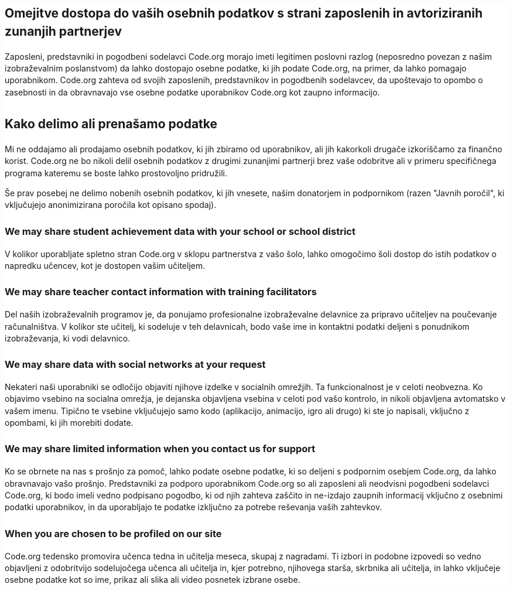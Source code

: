## Omejitve dostopa do vaših osebnih podatkov s strani zaposlenih in avtoriziranih zunanjih partnerjev

Zaposleni, predstavniki in pogodbeni sodelavci Code.org morajo imeti legitimen poslovni razlog (neposredno povezan z našim izobraževalnim poslanstvom) da lahko dostopajo osebne podatke, ki jih podate Code.org, na primer, da lahko pomagajo uporabnikom. Code.org zahteva od svojih zaposlenih, predstavnikov in pogodbenih sodelavcev, da upoštevajo to opombo o zasebnosti in da obravnavajo vse osebne podatke uporabnikov Code.org kot zaupno informacijo.

## Kako delimo ali prenašamo podatke

Mi ne oddajamo ali prodajamo osebnih podatkov, ki jih zbiramo od uporabnikov, ali jih kakorkoli drugače izkoriščamo za finančno korist. Code.org ne bo nikoli delil osebnih podatkov z drugimi zunanjimi partnerji brez vaše odobritve ali v primeru specifičnega programa kateremu se boste lahko prostovoljno pridružili.

Še prav posebej ne delimo nobenih osebnih podatkov, ki jih vnesete, našim donatorjem in podpornikom (razen "Javnih poročil", ki vključujejo anonimizirana poročila kot opisano spodaj).

### We may share student achievement data with your school or school district

V kolikor uporabljate spletno stran Code.org v sklopu partnerstva z vašo šolo, lahko omogočimo šoli dostop do istih podatkov o napredku učencev, kot je dostopen vašim učiteljem.

### We may share teacher contact information with training facilitators

Del naših izobraževalnih programov je, da ponujamo profesionalne izobraževalne delavnice za pripravo učiteljev na poučevanje računalništva. V kolikor ste učitelj, ki sodeluje v teh delavnicah, bodo vaše ime in kontaktni podatki deljeni s ponudnikom izobraževanja, ki vodi delavnico.

### We may share data with social networks at your request

Nekateri naši uporabniki se odločijo objaviti njihove izdelke v socialnih omrežjih. Ta funkcionalnost je v celoti neobvezna. Ko objavimo vsebino na socialna omrežja, je dejanska objavljena vsebina v celoti pod vašo kontrolo, in nikoli objavljena avtomatsko v vašem imenu. Tipično te vsebine vključujejo samo kodo (aplikacijo, animacijo, igro ali drugo) ki ste jo napisali, vključno z opombami, ki jih morebiti dodate.

### We may share limited information when you contact us for support

Ko se obrnete na nas s prošnjo za pomoč, lahko podate osebne podatke, ki so deljeni s podpornim osebjem Code.org, da lahko obravnavajo vašo prošnjo. Predstavniki za podporo uporabnikom Code.org so ali zaposleni ali neodvisni pogodbeni sodelavci Code.org, ki bodo imeli vedno podpisano pogodbo, ki od njih zahteva zaščito in ne-izdajo zaupnih informacij vključno z osebnimi podatki uporabnikov, in da uporabljajo te podatke izključno za potrebe reševanja vaših zahtevkov.

### When you are chosen to be profiled on our site

Code.org tedensko promovira učenca tedna in učitelja meseca, skupaj z nagradami. Ti izbori in podobne izpovedi so vedno objavljeni z odobritvijo sodelujočega učenca ali učitelja in, kjer potrebno, njihovega starša, skrbnika ali učitelja, in lahko vključeje osebne podatke kot so ime, prikaz ali slika ali video posnetek izbrane osebe.
